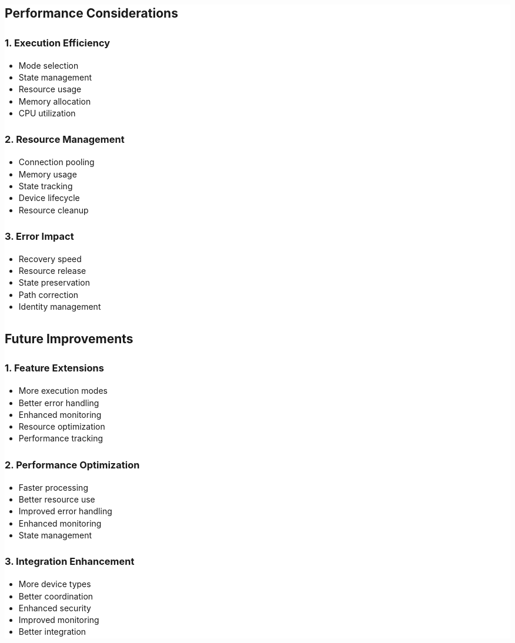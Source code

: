 ## Performance Considerations

### 1. Execution Efficiency
- Mode selection
- State management
- Resource usage
- Memory allocation
- CPU utilization

### 2. Resource Management
- Connection pooling
- Memory usage
- State tracking
- Device lifecycle
- Resource cleanup

### 3. Error Impact
- Recovery speed
- Resource release
- State preservation
- Path correction
- Identity management

## Future Improvements

### 1. Feature Extensions
- More execution modes
- Better error handling
- Enhanced monitoring
- Resource optimization
- Performance tracking

### 2. Performance Optimization
- Faster processing
- Better resource use
- Improved error handling
- Enhanced monitoring
- State management

### 3. Integration Enhancement
- More device types
- Better coordination
- Enhanced security
- Improved monitoring
- Better integration

